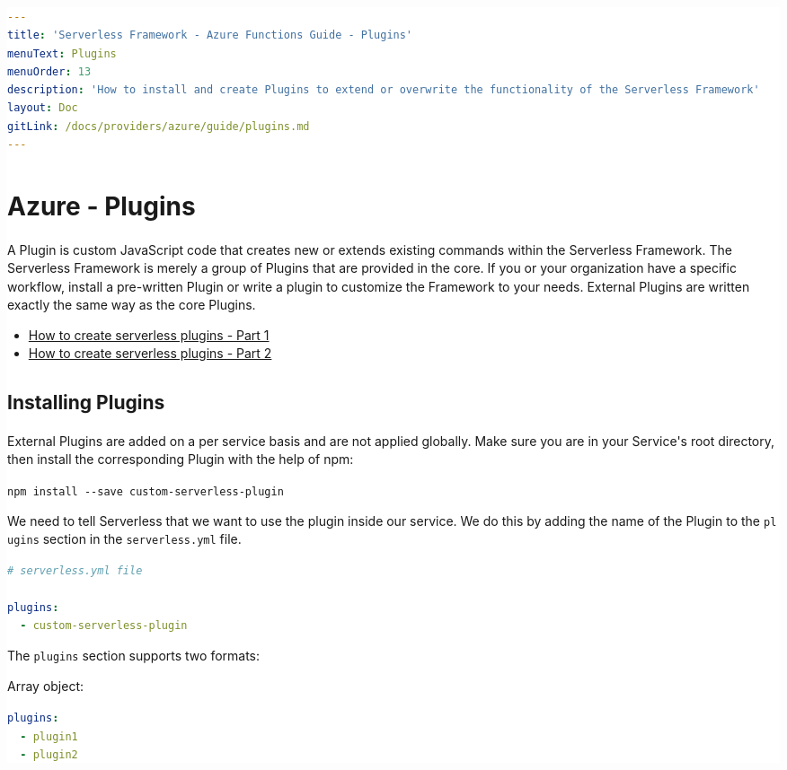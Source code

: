 ```yaml
---
title: 'Serverless Framework - Azure Functions Guide - Plugins'
menuText: Plugins
menuOrder: 13
description: 'How to install and create Plugins to extend or overwrite the functionality of the Serverless Framework'
layout: Doc
gitLink: /docs/providers/azure/guide/plugins.md
---
```


# Azure - Plugins

A Plugin is custom JavaScript code that creates new or extends existing commands
within the Serverless Framework.  The Serverless Framework is merely a group of
Plugins that are provided in the core.  If you or your organization have a
specific workflow, install a pre-written Plugin or write a plugin to customize
the Framework to your needs.  External Plugins are written exactly the same way
as the core Plugins.

- [How to create serverless plugins - Part 1](https://serverless.com/blog/writing-serverless-plugins/)
- [How to create serverless plugins - Part 2](https://serverless.com/blog/writing-serverless-plugins-2/)

## Installing Plugins

External Plugins are added on a per service basis and are not applied globally.
Make sure you are in your Service's root directory, then install the
corresponding Plugin with the help of npm:

```
npm install --save custom-serverless-plugin
```

We need to tell Serverless that we want to use the plugin inside our service. We
do this by adding the name of the Plugin to the `plugins` section in the
`serverless.yml` file.

```yml
# serverless.yml file

plugins:
  - custom-serverless-plugin
```
The `plugins` section supports two formats:

Array object:
```yml
plugins:
  - plugin1
  - plugin2
```
